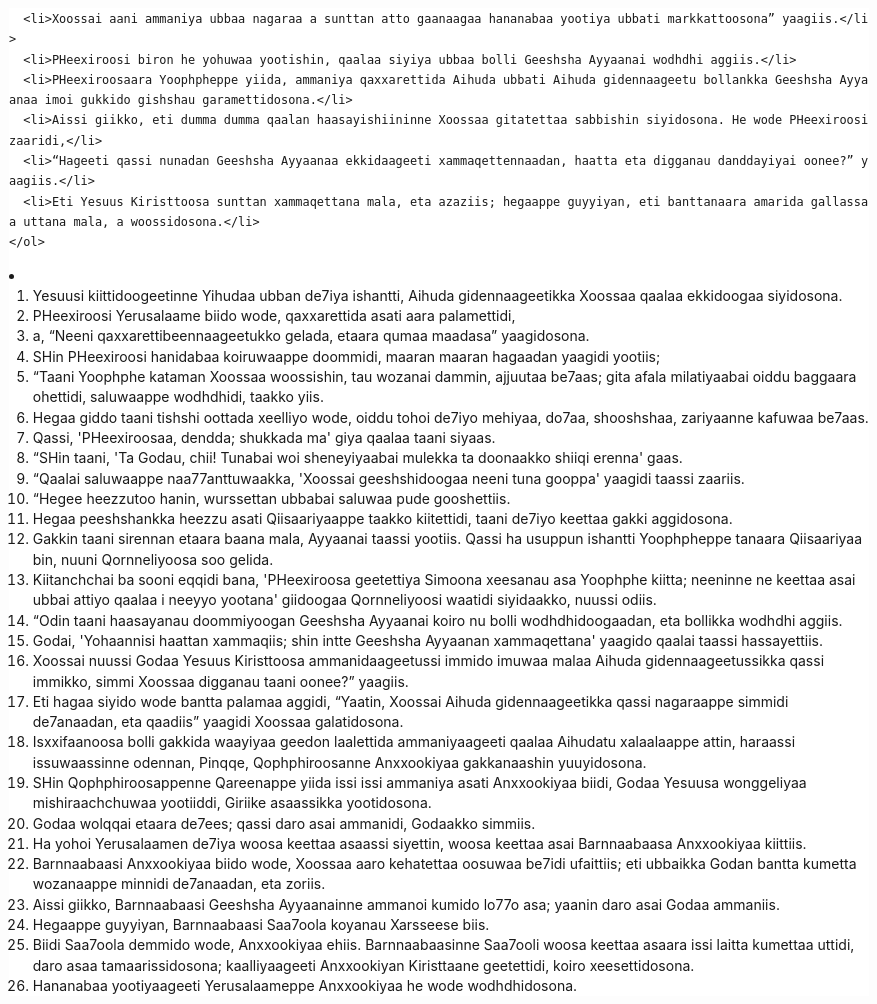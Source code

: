       <li>Xoossai aani ammaniya ubbaa nagaraa a sunttan atto gaanaagaa hananabaa yootiya ubbati markkattoosona” yaagiis.</li>
      <li>PHeexiroosi biron he yohuwaa yootishin, qaalaa siyiya ubbaa bolli Geeshsha Ayyaanai wodhdhi aggiis.</li>
      <li>PHeexiroosaara Yoophpheppe yiida, ammaniya qaxxarettida Aihuda ubbati Aihuda gidennaageetu bollankka Geeshsha Ayyaanaa imoi gukkido gishshau garamettidosona.</li>
      <li>Aissi giikko, eti dumma dumma qaalan haasayishiininne Xoossaa gitatettaa sabbishin siyidosona. He wode PHeexiroosi zaaridi,</li>
      <li>“Hageeti qassi nunadan Geeshsha Ayyaanaa ekkidaageeti xammaqettennaadan, haatta eta digganau danddayiyai oonee?” yaagiis.</li>
      <li>Eti Yesuus Kiristtoosa sunttan xammaqettana mala, eta azaziis; hegaappe guyyiyan, eti banttanaara amarida gallassaa uttana mala, a woossidosona.</li>
    </ol>
  </li>
  <li>
    <ol>
      <li>Yesuusi kiittidoogeetinne Yihudaa ubban de7iya ishantti, Aihuda gidennaageetikka Xoossaa qaalaa ekkidoogaa siyidosona.</li>
      <li>PHeexiroosi Yerusalaame biido wode, qaxxarettida asati aara palamettidi,</li>
      <li>a, “Neeni qaxxarettibeennaageetukko gelada, etaara qumaa maadasa” yaagidosona.</li>
      <li>SHin PHeexiroosi hanidabaa koiruwaappe doommidi, maaran maaran hagaadan yaagidi yootiis;</li>
      <li>“Taani Yoophphe kataman Xoossaa woossishin, tau wozanai dammin, ajjuutaa be7aas; gita afala milatiyaabai oiddu baggaara ohettidi, saluwaappe wodhdhidi, taakko yiis.</li>
      <li>Hegaa giddo taani tishshi oottada xeelliyo wode, oiddu tohoi de7iyo mehiyaa, do7aa, shooshshaa, zariyaanne kafuwaa be7aas.</li>
      <li>Qassi, 'PHeexiroosaa, dendda; shukkada ma' giya qaalaa taani siyaas.</li>
      <li>“SHin taani, 'Ta Godau, chii! Tunabai woi sheneyiyaabai mulekka ta doonaakko shiiqi erenna' gaas.</li>
      <li>“Qaalai saluwaappe naa77anttuwaakka, 'Xoossai geeshshidoogaa neeni tuna gooppa' yaagidi taassi zaariis.</li>
      <li>“Hegee heezzutoo hanin, wurssettan ubbabai saluwaa pude gooshettiis.</li>
      <li>Hegaa peeshshankka heezzu asati Qiisaariyaappe taakko kiitettidi, taani de7iyo keettaa gakki aggidosona.</li>
      <li>Gakkin taani sirennan etaara baana mala, Ayyaanai taassi yootiis. Qassi ha usuppun ishantti Yoophpheppe tanaara Qiisaariyaa bin, nuuni Qornneliyoosa soo gelida.</li>
      <li>Kiitanchchai ba sooni eqqidi bana, 'PHeexiroosa geetettiya Simoona xeesanau asa Yoophphe kiitta; neeninne ne keettaa asai ubbai attiyo qaalaa i neeyyo yootana' giidoogaa Qornneliyoosi waatidi siyidaakko, nuussi odiis.</li>
      <li>“Odin taani haasayanau doommiyoogan Geeshsha Ayyaanai koiro nu bolli wodhdhidoogaadan, eta bollikka wodhdhi aggiis.</li>
      <li>Godai, 'Yohaannisi haattan xammaqiis; shin intte Geeshsha Ayyaanan xammaqettana' yaagido qaalai taassi hassayettiis.</li>
      <li>Xoossai nuussi Godaa Yesuus Kiristtoosa ammanidaageetussi immido imuwaa malaa Aihuda gidennaageetussikka qassi immikko, simmi Xoossaa digganau taani oonee?” yaagiis.</li>
      <li>Eti hagaa siyido wode bantta palamaa aggidi, “Yaatin, Xoossai Aihuda gidennaageetikka qassi nagaraappe simmidi de7anaadan, eta qaadiis” yaagidi Xoossaa galatidosona.</li>
      <li>Isxxifaanoosa bolli gakkida waayiyaa geedon laalettida ammaniyaageeti qaalaa Aihudatu xalaalaappe attin, haraassi issuwaassinne odennan, Pinqqe, Qophphiroosanne Anxxookiyaa gakkanaashin yuuyidosona.</li>
      <li>SHin Qophphiroosappenne Qareenappe yiida issi issi ammaniya asati Anxxookiyaa biidi, Godaa Yesuusa wonggeliyaa mishiraachchuwaa yootiiddi, Giriike asaassikka yootidosona.</li>
      <li>Godaa wolqqai etaara de7ees; qassi daro asai ammanidi, Godaakko simmiis.</li>
      <li>Ha yohoi Yerusalaamen de7iya woosa keettaa asaassi siyettin, woosa keettaa asai Barnnaabaasa Anxxookiyaa kiittiis.</li>
      <li>Barnnaabaasi Anxxookiyaa biido wode, Xoossaa aaro kehatettaa oosuwaa be7idi ufaittiis; eti ubbaikka Godan bantta kumetta wozanaappe minnidi de7anaadan, eta zoriis.</li>
      <li>Aissi giikko, Barnnaabaasi Geeshsha Ayyaanainne ammanoi kumido lo77o asa; yaanin daro asai Godaa ammaniis.</li>
      <li>Hegaappe guyyiyan, Barnnaabaasi Saa7oola koyanau Xarsseese biis.</li>
      <li>Biidi Saa7oola demmido wode, Anxxookiyaa ehiis. Barnnaabaasinne Saa7ooli woosa keettaa asaara issi laitta kumettaa uttidi, daro asaa tamaarissidosona; kaalliyaageeti Anxxookiyan Kiristtaane geetettidi, koiro xeesettidosona.</li>
      <li>Hananabaa yootiyaageeti Yerusalaameppe Anxxookiyaa he wode wodhdhidosona.</li>